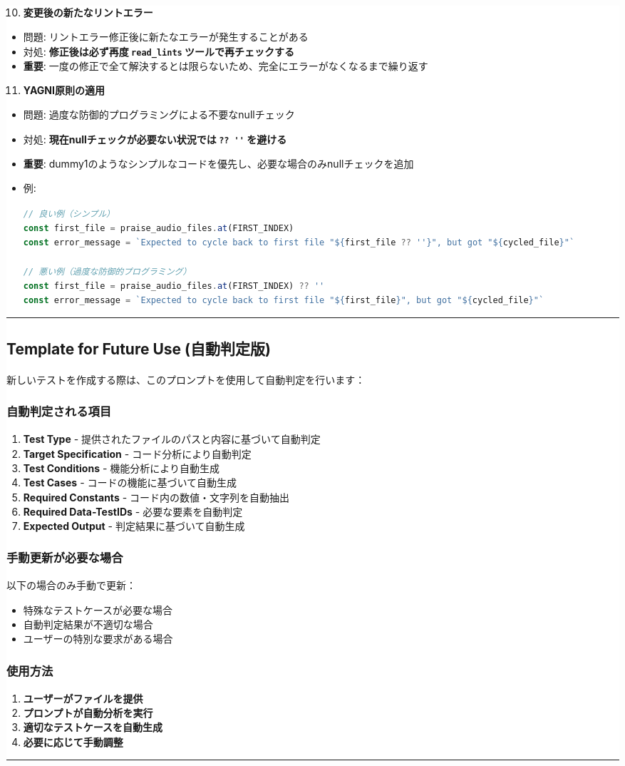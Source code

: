 10. **変更後の新たなリントエラー**

- 問題: リントエラー修正後に新たなエラーが発生することがある
- 対処: **修正後は必ず再度 `read_lints` ツールで再チェックする**
- **重要**: 一度の修正で全て解決するとは限らないため、完全にエラーがなくなるまで繰り返す

11. **YAGNI原則の適用**

- 問題: 過度な防御的プログラミングによる不要なnullチェック
- 対処: **現在nullチェックが必要ない状況では `?? ''` を避ける**
- **重要**: dummy1のようなシンプルなコードを優先し、必要な場合のみnullチェックを追加
- 例:

  ```typescript
  // 良い例（シンプル）
  const first_file = praise_audio_files.at(FIRST_INDEX)
  const error_message = `Expected to cycle back to first file "${first_file ?? ''}", but got "${cycled_file}"`

  // 悪い例（過度な防御的プログラミング）
  const first_file = praise_audio_files.at(FIRST_INDEX) ?? ''
  const error_message = `Expected to cycle back to first file "${first_file}", but got "${cycled_file}"`
  ```

---

## Template for Future Use (自動判定版)

新しいテストを作成する際は、このプロンプトを使用して自動判定を行います：

### 自動判定される項目

1. **Test Type** - 提供されたファイルのパスと内容に基づいて自動判定
2. **Target Specification** - コード分析により自動判定
3. **Test Conditions** - 機能分析により自動生成
4. **Test Cases** - コードの機能に基づいて自動生成
5. **Required Constants** - コード内の数値・文字列を自動抽出
6. **Required Data-TestIDs** - 必要な要素を自動判定
7. **Expected Output** - 判定結果に基づいて自動生成

### 手動更新が必要な場合

以下の場合のみ手動で更新：

- 特殊なテストケースが必要な場合
- 自動判定結果が不適切な場合
- ユーザーの特別な要求がある場合

### 使用方法

1. **ユーザーがファイルを提供**
2. **プロンプトが自動分析を実行**
3. **適切なテストケースを自動生成**
4. **必要に応じて手動調整**

---